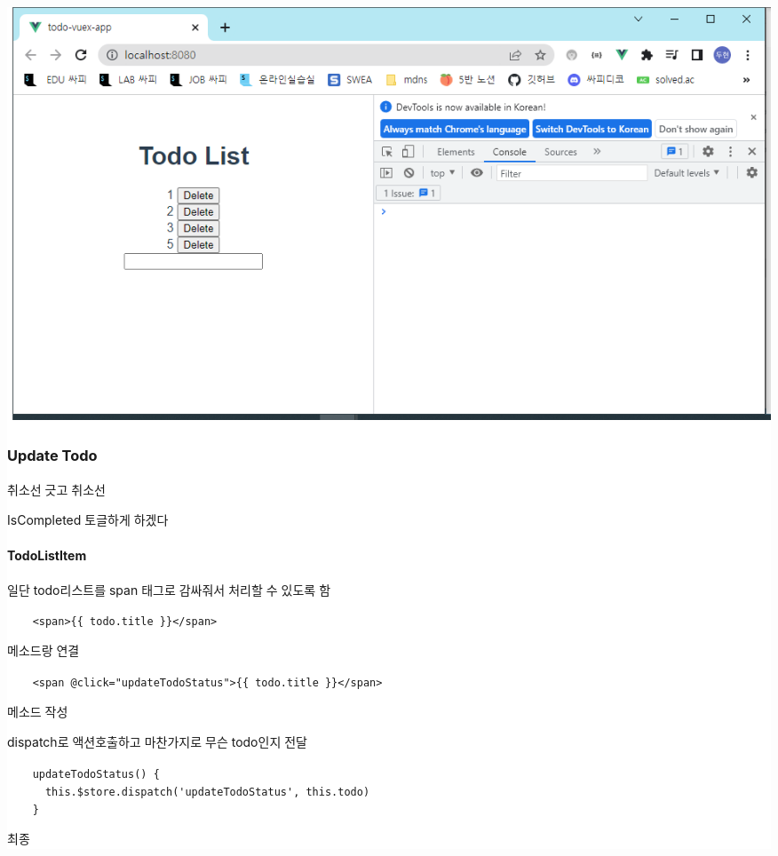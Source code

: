 ![image-20221107154648877](./221107.assets/image-20221107154648877.png)

### Update Todo

취소선 긋고 취소선

IsCompleted 토글하게 하겠다

#### TodoListItem

일단 todo리스트를 span 태그로 감싸줘서 처리할 수 있도록 함

```vue
    <span>{{ todo.title }}</span>
```

메소드랑 연결

```vue
    <span @click="updateTodoStatus">{{ todo.title }}</span>
```

메소드 작성

dispatch로 액션호출하고 마찬가지로 무슨 todo인지 전달

```vue
    updateTodoStatus() {
      this.$store.dispatch('updateTodoStatus', this.todo)
    }
```

최종
